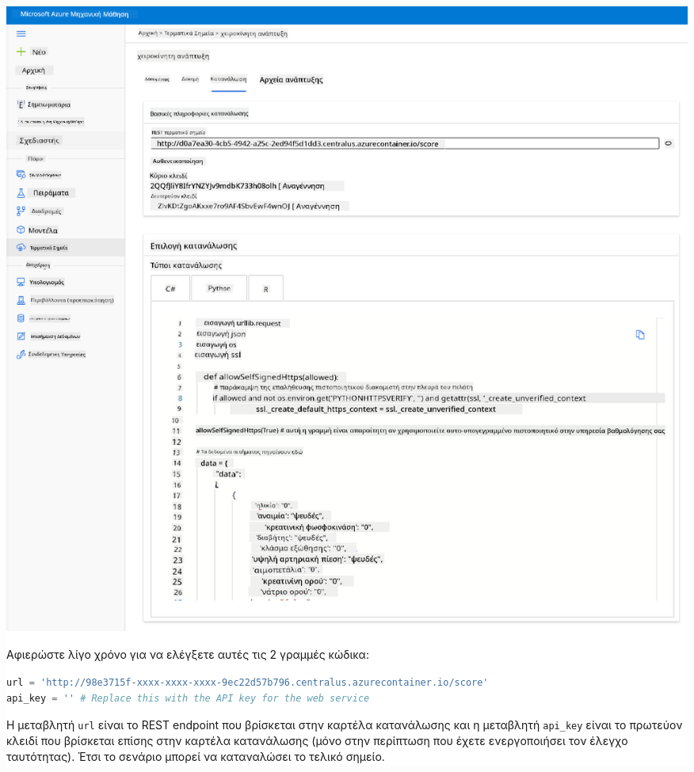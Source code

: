 ![35](../../../../translated_images/consumption-1.700abd196452842a020c7d745908637a6e4c5c50494ad1217be80e283e0de154.el.png)

Αφιερώστε λίγο χρόνο για να ελέγξετε αυτές τις 2 γραμμές κώδικα:

```python
url = 'http://98e3715f-xxxx-xxxx-xxxx-9ec22d57b796.centralus.azurecontainer.io/score'
api_key = '' # Replace this with the API key for the web service
```
Η μεταβλητή `url` είναι το REST endpoint που βρίσκεται στην καρτέλα κατανάλωσης και η μεταβλητή `api_key` είναι το πρωτεύον κλειδί που βρίσκεται επίσης στην καρτέλα κατανάλωσης (μόνο στην περίπτωση που έχετε ενεργοποιήσει τον έλεγχο ταυτότητας). Έτσι το σενάριο μπορεί να καταναλώσει το τελικό σημείο.

